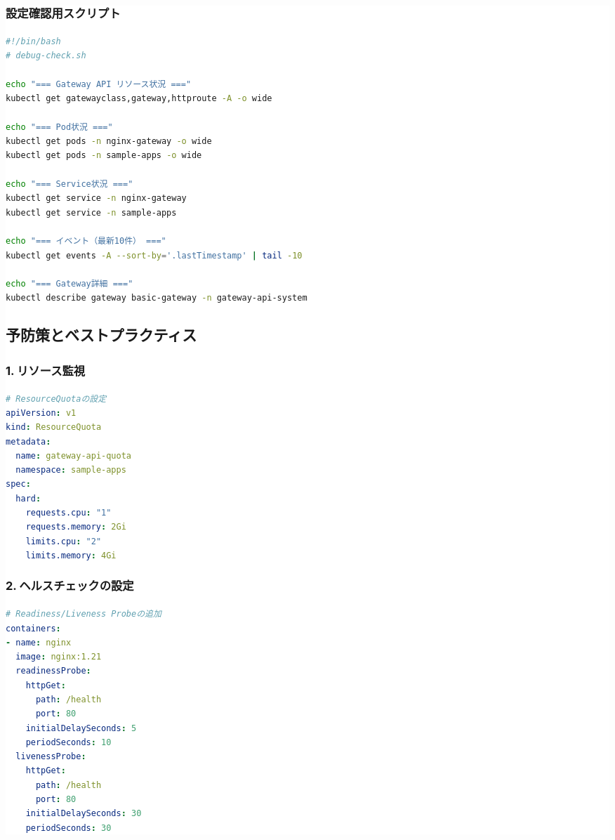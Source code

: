 ### 設定確認用スクリプト
```bash
#!/bin/bash
# debug-check.sh

echo "=== Gateway API リソース状況 ==="
kubectl get gatewayclass,gateway,httproute -A -o wide

echo "=== Pod状況 ==="
kubectl get pods -n nginx-gateway -o wide
kubectl get pods -n sample-apps -o wide

echo "=== Service状況 ==="
kubectl get service -n nginx-gateway
kubectl get service -n sample-apps

echo "=== イベント（最新10件） ==="
kubectl get events -A --sort-by='.lastTimestamp' | tail -10

echo "=== Gateway詳細 ==="
kubectl describe gateway basic-gateway -n gateway-api-system
```

## 予防策とベストプラクティス

### 1. リソース監視
```yaml
# ResourceQuotaの設定
apiVersion: v1
kind: ResourceQuota
metadata:
  name: gateway-api-quota
  namespace: sample-apps
spec:
  hard:
    requests.cpu: "1"
    requests.memory: 2Gi
    limits.cpu: "2"
    limits.memory: 4Gi
```

### 2. ヘルスチェックの設定
```yaml
# Readiness/Liveness Probeの追加
containers:
- name: nginx
  image: nginx:1.21
  readinessProbe:
    httpGet:
      path: /health
      port: 80
    initialDelaySeconds: 5
    periodSeconds: 10
  livenessProbe:
    httpGet:
      path: /health
      port: 80
    initialDelaySeconds: 30
    periodSeconds: 30
```
